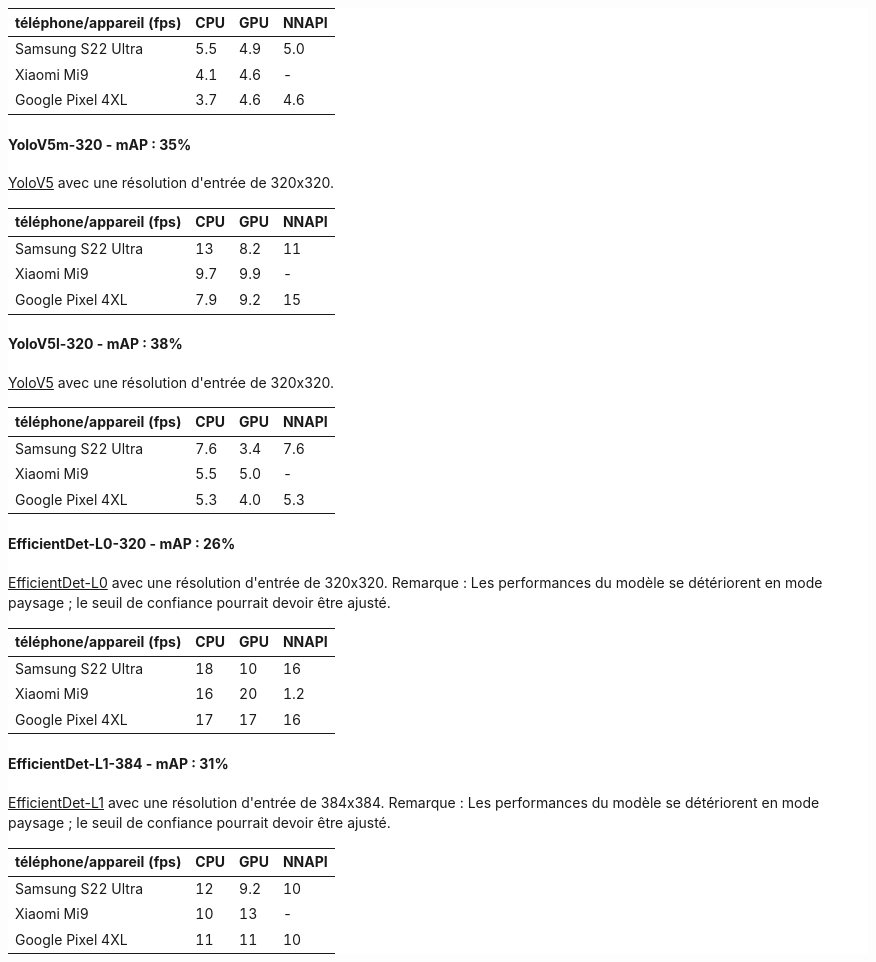 |téléphone/appareil (fps)| CPU | GPU | NNAPI |
|-----------------------|-----|-----|-------|
| Samsung S22 Ultra     | 5.5 | 4.9 |  5.0  |
| Xiaomi Mi9            | 4.1 | 4.6 |   -   |
| Google Pixel 4XL      | 3.7 | 4.6 |  4.6  |

#### YoloV5m-320 - mAP : 35%

[YoloV5](https://github.com/ultralytics/yolov5) avec une résolution d'entrée de 320x320.

|téléphone/appareil (fps)| CPU | GPU | NNAPI |
|-----------------------|-----|-----|-------|
| Samsung S22 Ultra     |  13 | 8.2 |   11  |
| Xiaomi Mi9            | 9.7 | 9.9 |   -   |
| Google Pixel 4XL      | 7.9 | 9.2 |   15  |

#### YoloV5l-320 - mAP : 38%

[YoloV5](https://github.com/ultralytics/yolov5) avec une résolution d'entrée de 320x320.

|téléphone/appareil (fps)| CPU | GPU | NNAPI |
|-----------------------|-----|-----|-------|
| Samsung S22 Ultra     | 7.6 | 3.4 |  7.6  |
| Xiaomi Mi9            | 5.5 | 5.0 |   -   |
| Google Pixel 4XL      | 5.3 | 4.0 |  5.3  |

#### EfficientDet-L0-320 - mAP : 26%

[EfficientDet-L0](https://tfhub.dev/tensorflow/lite-model/efficientdet/lite0/detection/metadata/1) avec une résolution d'entrée de 320x320. Remarque : Les performances du modèle se détériorent en mode paysage ; le seuil de confiance pourrait devoir être ajusté.

|téléphone/appareil (fps)| CPU | GPU | NNAPI |
|-----------------------|-----|-----|-------|
| Samsung S22 Ultra     |  18 |  10 |   16  |
| Xiaomi Mi9            |  16 |  20 |  1.2  |
| Google Pixel 4XL      |  17 |  17 |   16  |

#### EfficientDet-L1-384 - mAP : 31%

[EfficientDet-L1](https://tfhub.dev/tensorflow/lite-model/efficientdet/lite1/detection/metadata/1) avec une résolution d'entrée de 384x384. Remarque : Les performances du modèle se détériorent en mode paysage ; le seuil de confiance pourrait devoir être ajusté.

|téléphone/appareil (fps)| CPU | GPU | NNAPI |
|-----------------------|-----|-----|-------|
| Samsung S22 Ultra     |  12 | 9.2 |   10  |
| Xiaomi Mi9            |  10 |  13 |    -  |
| Google Pixel 4XL      |  11 |  11 |   10  |
